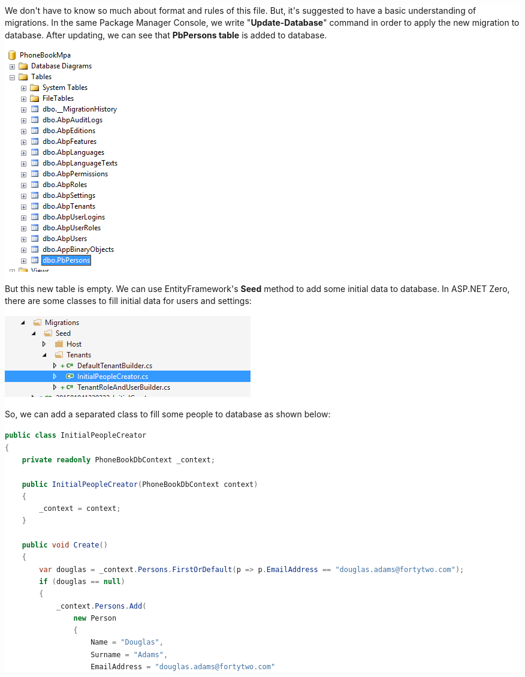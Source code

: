 We don't have to know so much about format and rules of this file. But,
it's suggested to have a basic understanding of migrations. In the same
Package Manager Console, we write "**Update-Database**" command in order
to apply the new migration to database. After updating, we can see that
**PbPersons table** is added to database.

<img src="images/phonebook-tables-mpa.png" alt="Phonebook tables" class="img-thumbnail" width="192" height="370" />

But this new table is empty. We can use EntityFramework's **Seed**
method to add some initial data to database. In ASP.NET Zero, there are
some classes to fill initial data for users and settings:

<img src="images/phonebook-seed-files-1.png" alt="Entity Framework seed data" class="img-thumbnail" />

So, we can add a separated class to fill some people to database as
shown below:

```csharp
public class InitialPeopleCreator
{
    private readonly PhoneBookDbContext _context;

    public InitialPeopleCreator(PhoneBookDbContext context)
    {
        _context = context;
    }

    public void Create()
    {
        var douglas = _context.Persons.FirstOrDefault(p => p.EmailAddress == "douglas.adams@fortytwo.com");
        if (douglas == null)
        {
            _context.Persons.Add(
                new Person
                {
                    Name = "Douglas",
                    Surname = "Adams",
                    EmailAddress = "douglas.adams@fortytwo.com"
```